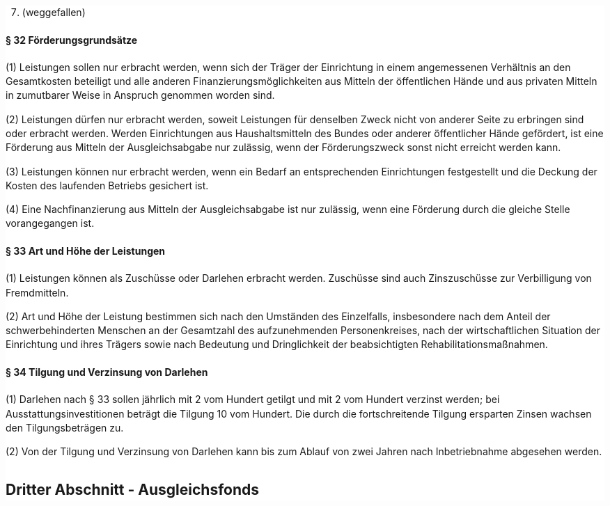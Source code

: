 
7.  (weggefallen)





#### § 32 Förderungsgrundsätze

(1) Leistungen sollen nur erbracht werden, wenn sich der Träger der
Einrichtung in einem angemessenen Verhältnis an den Gesamtkosten
beteiligt und alle anderen Finanzierungsmöglichkeiten aus Mitteln der
öffentlichen Hände und aus privaten Mitteln in zumutbarer Weise in
Anspruch genommen worden sind.

(2) Leistungen dürfen nur erbracht werden, soweit Leistungen für
denselben Zweck nicht von anderer Seite zu erbringen sind oder
erbracht werden. Werden Einrichtungen aus Haushaltsmitteln des Bundes
oder anderer öffentlicher Hände gefördert, ist eine Förderung aus
Mitteln der Ausgleichsabgabe nur zulässig, wenn der Förderungszweck
sonst nicht erreicht werden kann.

(3) Leistungen können nur erbracht werden, wenn ein Bedarf an
entsprechenden Einrichtungen festgestellt und die Deckung der Kosten
des laufenden Betriebs gesichert ist.

(4) Eine Nachfinanzierung aus Mitteln der Ausgleichsabgabe ist nur
zulässig, wenn eine Förderung durch die gleiche Stelle vorangegangen
ist.


#### § 33 Art und Höhe der Leistungen

(1) Leistungen können als Zuschüsse oder Darlehen erbracht werden.
Zuschüsse sind auch Zinszuschüsse zur Verbilligung von Fremdmitteln.

(2) Art und Höhe der Leistung bestimmen sich nach den Umständen des
Einzelfalls, insbesondere nach dem Anteil der schwerbehinderten
Menschen an der Gesamtzahl des aufzunehmenden Personenkreises, nach
der wirtschaftlichen Situation der Einrichtung und ihres Trägers sowie
nach Bedeutung und Dringlichkeit der beabsichtigten
Rehabilitationsmaßnahmen.


#### § 34 Tilgung und Verzinsung von Darlehen

(1) Darlehen nach § 33 sollen jährlich mit 2 vom Hundert getilgt und
mit 2 vom Hundert verzinst werden; bei Ausstattungsinvestitionen
beträgt die Tilgung 10 vom Hundert. Die durch die fortschreitende
Tilgung ersparten Zinsen wachsen den Tilgungsbeträgen zu.

(2) Von der Tilgung und Verzinsung von Darlehen kann bis zum Ablauf
von zwei Jahren nach Inbetriebnahme abgesehen werden.


## Dritter Abschnitt - Ausgleichsfonds


